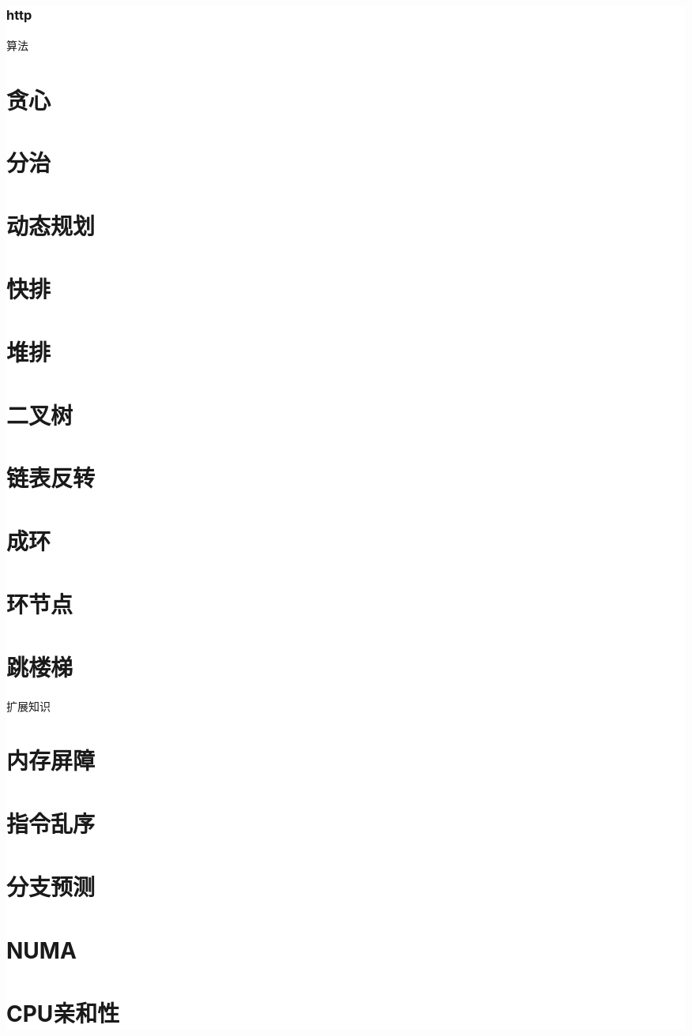 ### http

 算法

# 贪心

# 分治

# 动态规划

# 快排

# 堆排

# 二叉树

# 链表反转

# 成环

# 环节点

# 跳楼梯

 扩展知识

# 内存屏障

# 指令乱序

# 分支预测

# NUMA

# CPU亲和性
